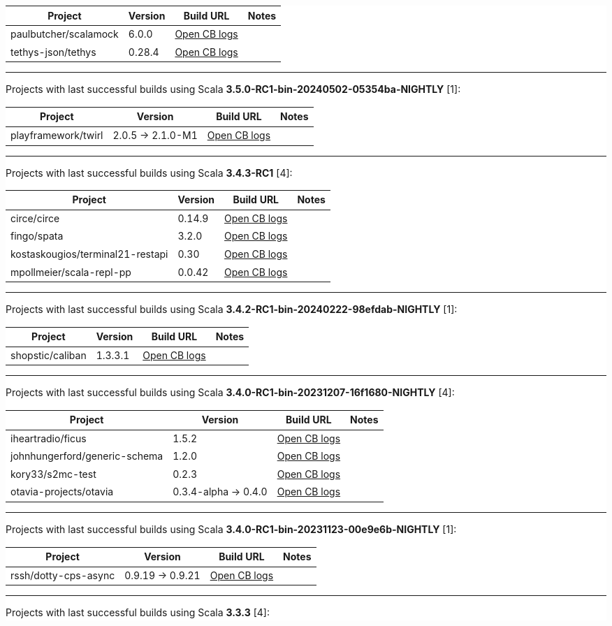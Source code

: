 | Project | Version | Build URL | Notes |
| ------- | ------- | --------- | ----- |
| paulbutcher/scalamock | 6.0.0 | [Open CB logs](https://github.com/VirtusLab/community-build3/actions/runs/10326792158/job/28591338666) |  |
| tethys-json/tethys | 0.28.4 | [Open CB logs](https://github.com/VirtusLab/community-build3/actions/runs/10326792158/job/28591308235) |  |
<hr>
Projects with last successful builds using Scala <span style="font-weight:bold">3.5.0-RC1-bin-20240502-05354ba-NIGHTLY</span> [1]:<br>

| Project | Version | Build URL | Notes |
| ------- | ------- | --------- | ----- |
| playframework/twirl | 2.0.5 -> 2.1.0-M1 | [Open CB logs](https://github.com/VirtusLab/community-build3/actions/runs/10326792158/job/28591355756) |  |
<hr>
Projects with last successful builds using Scala <span style="font-weight:bold">3.4.3-RC1</span> [4]:<br>

| Project | Version | Build URL | Notes |
| ------- | ------- | --------- | ----- |
| circe/circe | 0.14.9 | [Open CB logs](https://github.com/VirtusLab/community-build3/actions/runs/10326792158/job/28591349326) |  |
| fingo/spata | 3.2.0 | [Open CB logs](https://github.com/VirtusLab/community-build3/actions/runs/10326792158/job/28591431446) |  |
| kostaskougios/terminal21-restapi | 0.30 | [Open CB logs](https://github.com/VirtusLab/community-build3/actions/runs/10326792158/job/28591400084) |  |
| mpollmeier/scala-repl-pp | 0.0.42 | [Open CB logs](https://github.com/VirtusLab/community-build3/actions/runs/10326792158/job/28591298210) |  |
<hr>
Projects with last successful builds using Scala <span style="font-weight:bold">3.4.2-RC1-bin-20240222-98efdab-NIGHTLY</span> [1]:<br>

| Project | Version | Build URL | Notes |
| ------- | ------- | --------- | ----- |
| shopstic/caliban | 1.3.3.1 | [Open CB logs](https://github.com/VirtusLab/community-build3/actions/runs/10326744315/job/28590940590) |  |
<hr>
Projects with last successful builds using Scala <span style="font-weight:bold">3.4.0-RC1-bin-20231207-16f1680-NIGHTLY</span> [4]:<br>

| Project | Version | Build URL | Notes |
| ------- | ------- | --------- | ----- |
| iheartradio/ficus | 1.5.2 | [Open CB logs](https://github.com/VirtusLab/community-build3/actions/runs/10326792158/job/28591338893) |  |
| johnhungerford/generic-schema | 1.2.0 | [Open CB logs](https://github.com/VirtusLab/community-build3/actions/runs/10326744315/job/28590950078) |  |
| kory33/s2mc-test | 0.2.3 | [Open CB logs](https://github.com/VirtusLab/community-build3/actions/runs/10326792158/job/28591399497) |  |
| otavia-projects/otavia | 0.3.4-alpha -> 0.4.0 | [Open CB logs](https://github.com/VirtusLab/community-build3/actions/runs/10326792158/job/28591325271) |  |
<hr>
Projects with last successful builds using Scala <span style="font-weight:bold">3.4.0-RC1-bin-20231123-00e9e6b-NIGHTLY</span> [1]:<br>

| Project | Version | Build URL | Notes |
| ------- | ------- | --------- | ----- |
| rssh/dotty-cps-async | 0.9.19 -> 0.9.21 | [Open CB logs](https://github.com/VirtusLab/community-build3/actions/runs/10326792158/job/28591383202) |  |
<hr>
Projects with last successful builds using Scala <span style="font-weight:bold">3.3.3</span> [4]:<br>
